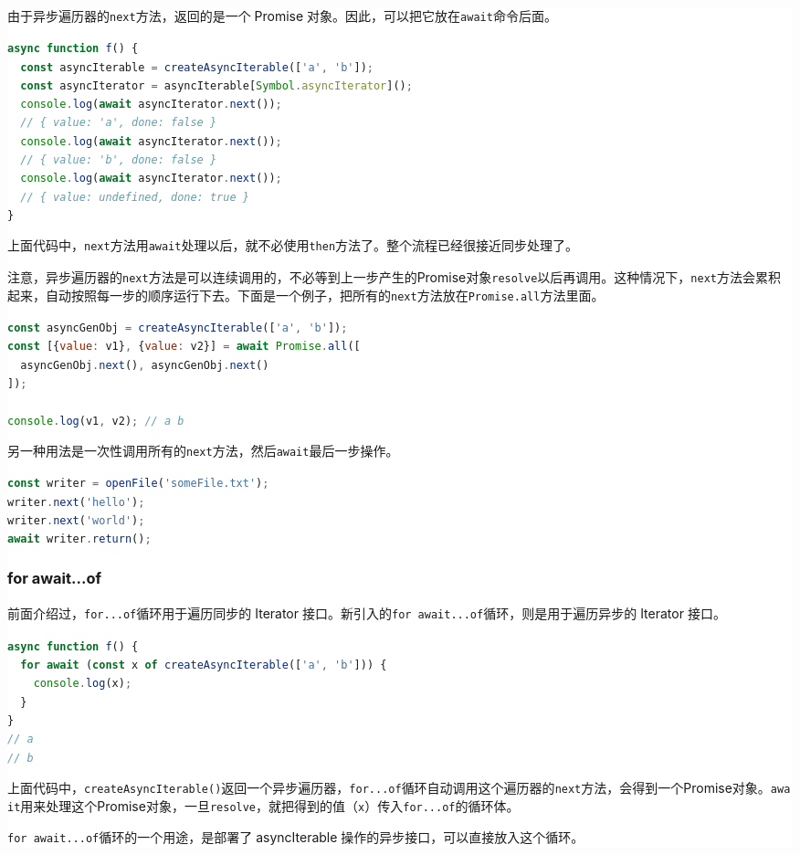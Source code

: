 由于异步遍历器的`next`方法，返回的是一个 Promise 对象。因此，可以把它放在`await`命令后面。

```javascript
async function f() {
  const asyncIterable = createAsyncIterable(['a', 'b']);
  const asyncIterator = asyncIterable[Symbol.asyncIterator]();
  console.log(await asyncIterator.next());
  // { value: 'a', done: false }
  console.log(await asyncIterator.next());
  // { value: 'b', done: false }
  console.log(await asyncIterator.next());
  // { value: undefined, done: true }
}
```

上面代码中，`next`方法用`await`处理以后，就不必使用`then`方法了。整个流程已经很接近同步处理了。

注意，异步遍历器的`next`方法是可以连续调用的，不必等到上一步产生的Promise对象`resolve`以后再调用。这种情况下，`next`方法会累积起来，自动按照每一步的顺序运行下去。下面是一个例子，把所有的`next`方法放在`Promise.all`方法里面。

```javascript
const asyncGenObj = createAsyncIterable(['a', 'b']);
const [{value: v1}, {value: v2}] = await Promise.all([
  asyncGenObj.next(), asyncGenObj.next()
]);

console.log(v1, v2); // a b
```

另一种用法是一次性调用所有的`next`方法，然后`await`最后一步操作。

```javascript
const writer = openFile('someFile.txt');
writer.next('hello');
writer.next('world');
await writer.return();
```

### for await...of

前面介绍过，`for...of`循环用于遍历同步的 Iterator 接口。新引入的`for await...of`循环，则是用于遍历异步的 Iterator 接口。

```javascript
async function f() {
  for await (const x of createAsyncIterable(['a', 'b'])) {
    console.log(x);
  }
}
// a
// b
```

上面代码中，`createAsyncIterable()`返回一个异步遍历器，`for...of`循环自动调用这个遍历器的`next`方法，会得到一个Promise对象。`await`用来处理这个Promise对象，一旦`resolve`，就把得到的值（`x`）传入`for...of`的循环体。

`for await...of`循环的一个用途，是部署了 asyncIterable 操作的异步接口，可以直接放入这个循环。
